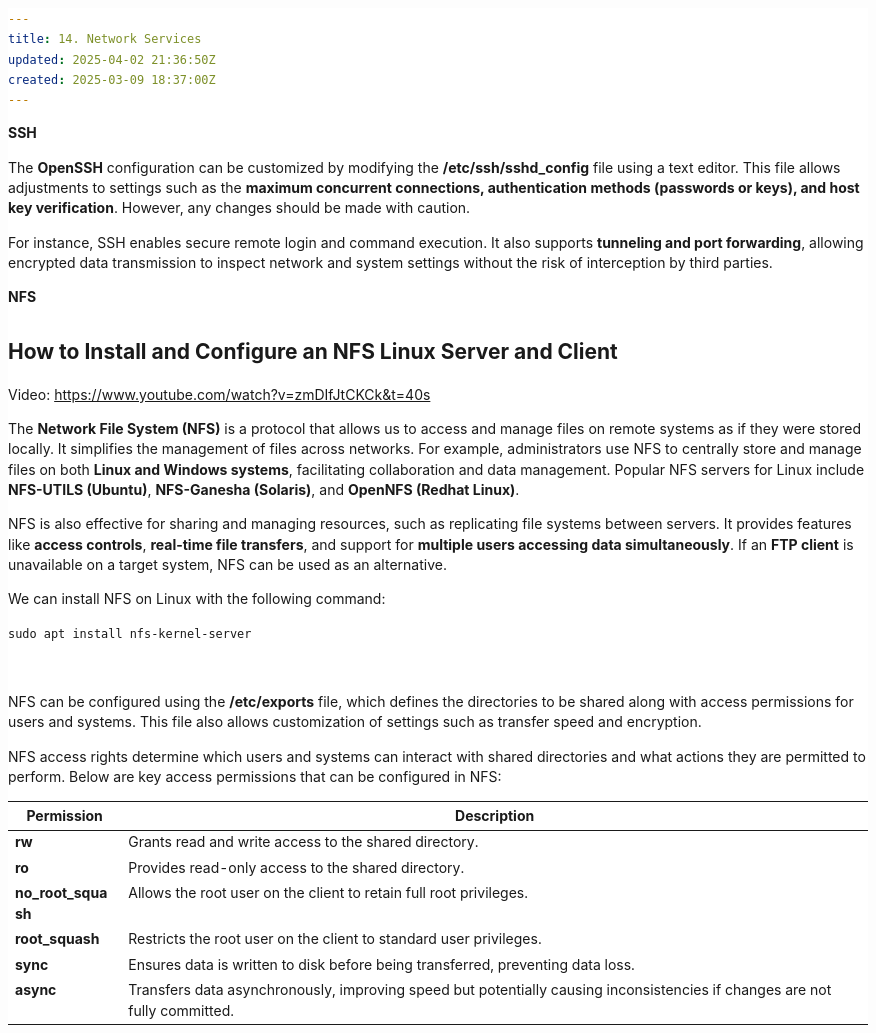 ```yaml
---
title: 14. Network Services
updated: 2025-04-02 21:36:50Z
created: 2025-03-09 18:37:00Z
---
```


**SSH**

The **OpenSSH** configuration can be customized by modifying the **/etc/ssh/sshd_config** file using a text editor. This file allows adjustments to settings such as the **maximum concurrent connections, authentication methods (passwords or keys), and host key verification**. However, any changes should be made with caution.

For instance, SSH enables secure remote login and command execution. It also supports **tunneling and port forwarding**, allowing encrypted data transmission to inspect network and system settings without the risk of interception by third parties.

**NFS**

## **How to Install and Configure an NFS Linux Server and Client**

Video: https://www.youtube.com/watch?v=zmDIfJtCKCk&t=40s

The **Network File System (NFS)** is a protocol that allows us to access and manage files on remote systems as if they were stored locally. It simplifies the management of files across networks. For example, administrators use NFS to centrally store and manage files on both **Linux and Windows systems**, facilitating collaboration and data management. Popular NFS servers for Linux include **NFS-UTILS (Ubuntu)**, **NFS-Ganesha (Solaris)**, and **OpenNFS (Redhat Linux)**.

NFS is also effective for sharing and managing resources, such as replicating file systems between servers. It provides features like **access controls**, **real-time file transfers**, and support for **multiple users accessing data simultaneously**. If an **FTP client** is unavailable on a target system, NFS can be used as an alternative.

We can install NFS on Linux with the following command:

`sudo apt install nfs-kernel-server`

&nbsp;

NFS can be configured using the **/etc/exports** file, which defines the directories to be shared along with access permissions for users and systems. This file also allows customization of settings such as transfer speed and encryption.

NFS access rights determine which users and systems can interact with shared directories and what actions they are permitted to perform. Below are key access permissions that can be configured in NFS:

| **Permission** | **Description** |
| --- | --- |
| **rw** | Grants read and write access to the shared directory. |
| **ro** | Provides read-only access to the shared directory. |
| **no_root_squash** | Allows the root user on the client to retain full root privileges. |
| **root_squash** | Restricts the root user on the client to standard user privileges. |
| **sync** | Ensures data is written to disk before being transferred, preventing data loss. |
| **async** | Transfers data asynchronously, improving speed but potentially causing inconsistencies if changes are not fully committed. |
